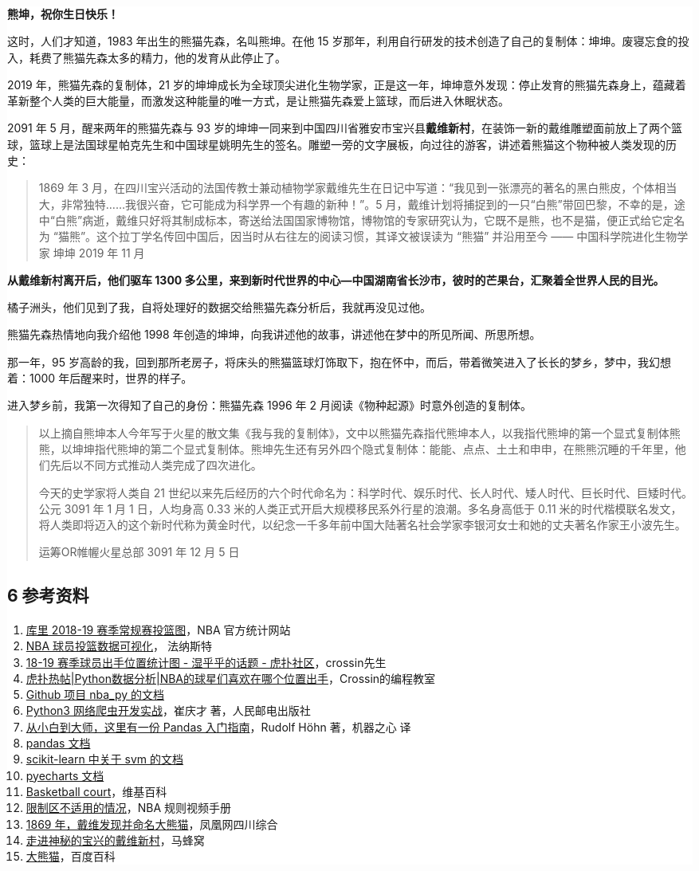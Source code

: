 **熊坤，祝你生日快乐！**

这时，人们才知道，1983 年出生的熊猫先森，名叫熊坤。在他 15 岁那年，利用自行研发的技术创造了自己的复制体：坤坤。废寝忘食的投入，耗费了熊猫先森太多的精力，他的发育从此停止了。

2019 年，熊猫先森的复制体，21 岁的坤坤成长为全球顶尖进化生物学家，正是这一年，坤坤意外发现：停止发育的熊猫先森身上，蕴藏着革新整个人类的巨大能量，而激发这种能量的唯一方式，是让熊猫先森爱上篮球，而后进入休眠状态。

2091 年 5 月，醒来两年的熊猫先森与 93 岁的坤坤一同来到中国四川省雅安市宝兴县**戴维新村**，在装饰一新的戴维雕塑面前放上了两个篮球，篮球上是法国球星帕克先生和中国球星姚明先生的签名。雕塑一旁的文字展板，向过往的游客，讲述着熊猫这个物种被人类发现的历史：

>1869 年 3 月，在四川宝兴活动的法国传教士兼动植物学家戴维先生在日记中写道：“我见到一张漂亮的著名的黑白熊皮，个体相当大，非常独特……我很兴奋，它可能成为科学界一个有趣的新种！”。5 月，戴维计划将捕捉到的一只“白熊”带回巴黎，不幸的是，途中“白熊”病逝，戴维只好将其制成标本，寄送给法国国家博物馆，博物馆的专家研究认为，它既不是熊，也不是猫，便正式给它定名为 “猫熊”。这个拉丁学名传回中国后，因当时从右往左的阅读习惯，其译文被误读为 “熊猫” 并沿用至今 —— 中国科学院进化生物学家 坤坤 2019 年 11 月

**从戴维新村离开后，他们驱车 1300 多公里，来到新时代世界的中心—中国湖南省长沙市，彼时的芒果台，汇聚着全世界人民的目光。**

橘子洲头，他们见到了我，自将处理好的数据交给熊猫先森分析后，我就再没见过他。

熊猫先森热情地向我介绍他 1998 年创造的坤坤，向我讲述他的故事，讲述他在梦中的所见所闻、所思所想。

那一年，95 岁高龄的我，回到那所老房子，将床头的熊猫篮球灯饰取下，抱在怀中，而后，带着微笑进入了长长的梦乡，梦中，我幻想着：1000 年后醒来时，世界的样子。

进入梦乡前，我第一次得知了自己的身份：熊猫先森 1996 年 2 月阅读《物种起源》时意外创造的复制体。

>以上摘自熊坤本人今年写于火星的散文集《我与我的复制体》，文中以熊猫先森指代熊坤本人，以我指代熊坤的第一个显式复制体熊熊，以坤坤指代熊坤的第二个显式复制体。熊坤先生还有另外四个隐式复制体：能能、点点、土土和申申，在熊熊沉睡的千年里，他们先后以不同方式推动人类完成了四次进化。
>
>今天的史学家将人类自 21 世纪以来先后经历的六个时代命名为：科学时代、娱乐时代、长人时代、矮人时代、巨长时代、巨矮时代。
>公元 3091 年 1 月 1 日，人均身高 0.33 米的人类正式开启大规模移民系外行星的浪潮。多名身高低于 0.11 米的时代楷模联名发文，将人类即将迈入的这个新时代称为黄金时代，以纪念一千多年前中国大陆著名社会学家李银河女士和她的丈夫著名作家王小波先生。
>
>运筹OR帷幄火星总部
>3091 年 12 月 5 日

## 6 参考资料

1. [库里 2018-19 赛季常规赛投篮图](https://stats.nba.com/events/?flag=3&CFID=33&CFPARAMS=2018-19&PlayerID=201939&ContextMeasure=FGA&Season=2018-19&section=player&sct=plot)，NBA 官方统计网站
2. [NBA 球员投篮数据可视化](https://mp.weixin.qq.com/s/Qevx7ijb-ymn1YGpBw51Sw)， 法纳斯特
3. [18-19 赛季球员出手位置统计图 - 湿乎乎的话题 - 虎扑社区](https://bbs.hupu.com/27991975.html)，crossin先生
4. [虎扑热帖|Python数据分析|NBA的球星们喜欢在哪个位置出手](https://mp.weixin.qq.com/s/pumsu5IVpb3P5BSycBC1mA)，Crossin的编程教室
5. [Github 项目 nba_py 的文档](https://github.com/seemethere/nba_py)
6. [Python3 网络爬虫开发实战](https://book.douban.com/subject/30175598/)，崔庆才 著，人民邮电出版社
7. [从小白到大师，这里有一份 Pandas 入门指南](https://mp.weixin.qq.com/s/8F8vvhOJgoNDtYf3qOWV9A)，Rudolf Höhn 著，机器之心 译
8. [pandas 文档](https://pandas.pydata.org/pandas-docs/stable/)
9. [scikit-learn 中关于 svm 的文档](https://scikit-learn.org/stable/modules/svm.html#svm-classification)
10. [pyecharts 文档](https://pyecharts.org/#/zh-cn/intro)
11. [Basketball court](https://en.wikipedia.org/wiki/Basketball_court)，维基百科
12. [限制区不适用的情况](https://videorulebook.nba.com/rule/restricted-area-does-not-apply/)，NBA 规则视频手册
13. [1869 年，戴维发现并命名大熊猫](http://mini.eastday.com/mobile/180223085752227.html)，凤凰网四川综合
14. [走进神秘的宝兴的戴维新村](http://www.mafengwo.cn/i/12323830.html)，马蜂窝
15. [大熊猫](https://baike.baidu.com/item/%E5%A4%A7%E7%86%8A%E7%8C%AB/34935?fromtitle=%E7%86%8A%E7%8C%AB&fromid=162918)，百度百科


